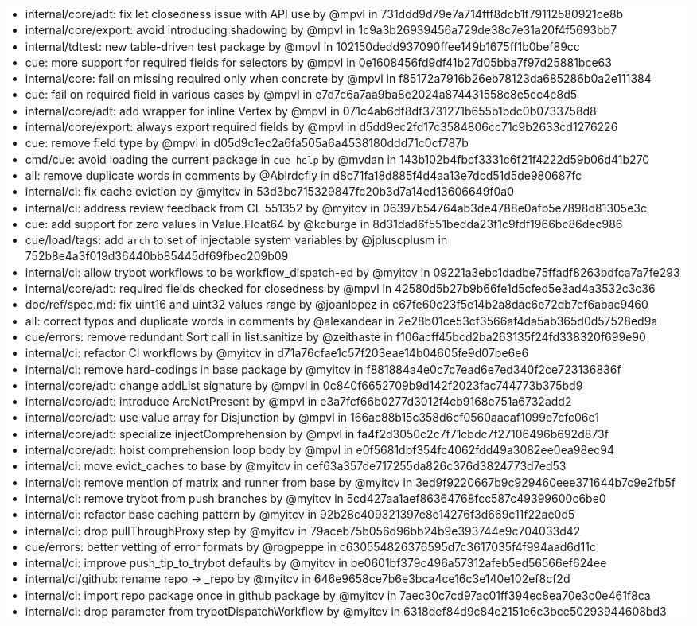 * internal/core/adt: fix let closedness issue with API use by @mpvl in 731ddd9d79e7a714fff8dcb1f79112580921ce8b
* internal/core/export: avoid introducing shadowing by @mpvl in 1c9a3b26939456a729de38c7e31a20f4f5693bb7
* internal/tdtest: new table-driven test package by @mpvl in 102150dedd937090ffee149b1675ff1b0bef89cc
* cue: more support for required fields for selectors by @mpvl in 0e1608456fd9df41b27d05bba7f97d25881bce63
* internal/core: fail on missing required only when concrete by @mpvl in f85172a7916b26eb78123da685286b0a2e111384
* cue: fail on required field in various cases by @mpvl in e7d7c6a7aa9ba8e2024a874431558c8e5ec4e8d5
* internal/core/adt: add wrapper for inline Vertex by @mpvl in 071c4ab6df8df3731271b655b1bdc0b0733758d8
* internal/core/export: always export required fields by @mpvl in d5dd9ec2fd17c3584806cc71c9b2633cd1276226
* cue: remove field type by @mpvl in d05d9c1ec2a6fa505a6a4538180ddd71c0cf787b
* cmd/cue: avoid loading the current package in `cue help` by @mvdan in 143b102b4fbcf3331c6f21f4222d59b06d41b270
* all: remove duplicate words in comments by @Abirdcfly in d8c71fa18d885f4d4aa13e7dcd51d5de980687fc
* internal/ci: fix cache eviction by @myitcv in 53d3bc715329847fc20b3d7a14ed13606649f0a0
* internal/ci: address review feedback from CL 551352 by @myitcv in 06397b54764ab3de4788e0afb5e7898d81305e3c
* cue: add support for zero values in Value.Float64 by @kcburge in 8d31dad6f551bedda23f1c9fdf1966bc86dec986
* cue/load/tags: add `arch` to set of injectable system variables by @jpluscplusm in 752b8e4a3f019d36440bb85445df69fbec209b09
* internal/ci: allow trybot workflows to be workflow_dispatch-ed by @myitcv in 09221a3ebc1dadbe75ffadf8263bdfca7a7fe293
* internal/core/adt: required fields checked for closedness by @mpvl in 42580d5b27b9b66fe1d5cfed5e3ad4a3532c3c36
* doc/ref/spec.md: fix uint16 and uint32 values range by @joanlopez in c67fe60c23f5e14b2a8dac6e72db7ef6abac9460
* all: correct typos and duplicate words in comments by @alexandear in 2e28b01ce53cf3566af4da5ab365d0d57528ed9a
* cue/errors: remove redundant Sort call in list.sanitize by @zeithaste in f106acff45bcd2ba263135f24fd338320f699e90
* internal/ci: refactor CI workflows by @myitcv in d71a76cfae1c57f203eae14b04605fe9d07be6e6
* internal/ci: remove hard-codings in base package by @myitcv in f881884a4e0c7c7ead6e7ed340f2ce723136836f
* internal/core/adt: change addList signature by @mpvl in 0c840f6652709b9d142f2023fac744773b375bd9
* internal/core/adt: introduce ArcNotPresent by @mpvl in e3a7fcf66b0277d3012f4cb9168e751a6732add2
* internal/core/adt: use value array for Disjunction by @mpvl in 166ac88b15c358d6cf0560aacaf1099e7cfc06e1
* internal/core/adt: specialize injectComprehension by @mpvl in fa4f2d3050c2c7f71cbdc7f27106496b692d873f
* internal/core/adt: hoist comprehension loop body by @mpvl in e0f5681dbf354fc4062fdd49a3082ee0ea98ec94
* internal/ci: move evict_caches to base by @myitcv in cef63a357de717255da826c376d3824773d7ed53
* internal/ci: remove mention of matrix and runner from base by @myitcv in 3ed9f9220667b9c929460eee371644b7c9e2fb5f
* internal/ci: remove trybot from push branches by @myitcv in 5cd427aa1aef86364768fcc587c49399600c6be0
* internal/ci: refactor base caching pattern by @myitcv in 92b28c409321397e8e14276f3d669c11f22ae0d5
* internal/ci: drop pullThroughProxy step by @myitcv in 79aceb75b056d96bb24b9e393744e9c704033d42
* cue/errors: better vetting of error formats by @rogpeppe in c630554826376595d7c3617035f4f994aad6d11c
* internal/ci: improve push_tip_to_trybot defaults by @myitcv in be0601bf379c496a57312afeb5ed56566ef624ee
* internal/ci/github: rename repo -> _repo by @myitcv in 646e9658ce7b6e3bca4ce16c3e140e102ef8cf2d
* internal/ci: import repo package once in github package by @myitcv in 7aec30c7cd97ac01ff394ec8ea70e3c0e461f8ca
* internal/ci: drop parameter from trybotDispatchWorkflow by @myitcv in 6318def84d9c84e2151e6c3bce50293944608bd3